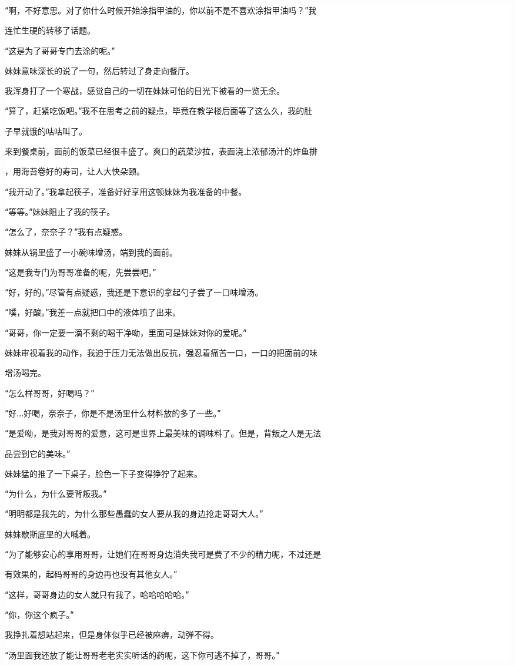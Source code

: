 “啊，不好意思。对了你什么时候开始涂指甲油的，你以前不是不喜欢涂指甲油吗？”我

连忙生硬的转移了话题。

“这是为了哥哥专门去涂的呢。”

妹妹意味深长的说了一句，然后转过了身走向餐厅。

我浑身打了一个寒战，感觉自己的一切在妹妹可怕的目光下被看的一览无余。

“算了，赶紧吃饭吧。”我不在思考之前的疑点，毕竟在教学楼后面等了这么久，我的肚

子早就饿的咕咕叫了。

来到餐桌前，面前的饭菜已经很丰盛了。爽口的蔬菜沙拉，表面浇上浓郁汤汁的炸鱼排

，用海苔卷好的寿司，让人大快朵颐。

“我开动了。”我拿起筷子，准备好好享用这顿妹妹为我准备的中餐。

“等等。”妹妹阻止了我的筷子。

“怎么了，奈奈子？”我有点疑惑。

妹妹从锅里盛了一小碗味增汤，端到我的面前。

“这是我专门为哥哥准备的呢，先尝尝吧。”

“好，好的。”尽管有点疑惑，我还是下意识的拿起勺子尝了一口味增汤。

“噗，好酸。”我差一点就把口中的液体喷了出来。

“哥哥，你一定要一滴不剩的喝干净呦，里面可是妹妹对你的爱呢。”

妹妹审视着我的动作，我迫于压力无法做出反抗，强忍着痛苦一口，一口的把面前的味

增汤喝完。

“怎么样哥哥，好喝吗？”

“好…好喝，奈奈子，你是不是汤里什么材料放的多了一些。”

“是爱呦，是我对哥哥的爱意，这可是世界上最美味的调味料了。但是，背叛之人是无法

品尝到它的美味。”

妹妹猛的推了一下桌子，脸色一下子变得狰狞了起来。

“为什么，为什么要背叛我。”

“明明都是我先的，为什么那些愚蠢的女人要从我的身边抢走哥哥大人。”

妹妹歇斯底里的大喊着。

“为了能够安心的享用哥哥，让她们在哥哥身边消失我可是费了不少的精力呢，不过还是

有效果的，起码哥哥的身边再也没有其他女人。”

“这样，哥哥身边的女人就只有我了，哈哈哈哈哈。”

“你，你这个疯子。”

我挣扎着想站起来，但是身体似乎已经被麻痹，动弹不得。

“汤里面我还放了能让哥哥老老实实听话的药呢，这下你可逃不掉了，哥哥。”
